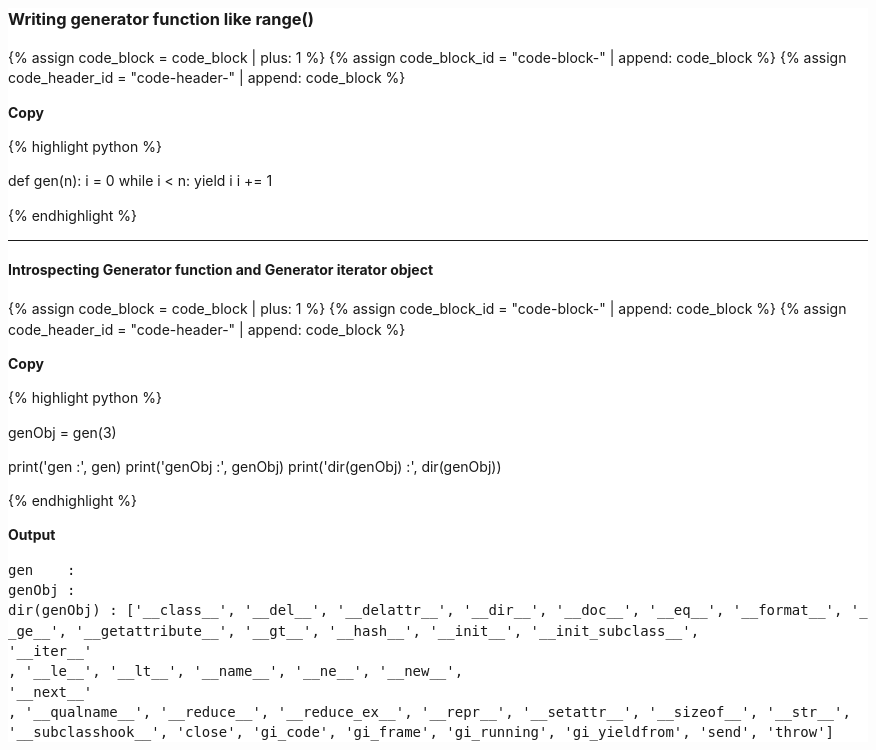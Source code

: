 
### Writing generator function like range()

{% assign code_block = code_block | plus: 1 %}
{% assign code_block_id = "code-block-" | append: code_block %}
{% assign code_header_id = "code-header-" | append: code_block %}
<div id="{{ code_block_id }}" class="code-block">
<p id= "{{ code_header_id }}" class="code-header" data-toggle="tooltip" data-original-title="Copy to ClipBoard"><b>Copy</b></p><script type="text/javascript">copyHover("{{ code_block_id }}", "{{ code_header_id }}")</script>
{% highlight python %}

def gen(n):
    i = 0
    while i < n:
        yield i
        i += 1


{% endhighlight %}
</div>

<hr/>


#### Introspecting Generator function and Generator iterator object
  

{% assign code_block = code_block | plus: 1 %}
{% assign code_block_id = "code-block-" | append: code_block %}
{% assign code_header_id = "code-header-" | append: code_block %}
<div id="{{ code_block_id }}" class="code-block">
<p id= "{{ code_header_id }}" class="code-header" data-toggle="tooltip" data-original-title="Copy to ClipBoard"><b>Copy</b></p><script type="text/javascript">copyHover("{{ code_block_id }}", "{{ code_header_id }}")</script>
{% highlight python %}

genObj = gen(3)

print('gen    :', gen)
print('genObj :', genObj)
print('dir(genObj) :', dir(genObj))


{% endhighlight %}
</div>

<div class="result"><p class="result-header"><b>Output</b></p>
<pre class="result-content">
gen    : <function gen at 0x7f2a6f531c10>
genObj : <generator object gen at 0x7f2a6f539430>
dir(genObj) : ['__class__', '__del__', '__delattr__', '__dir__', '__doc__', '__eq__', '__format__', '__ge__', '__getattribute__', '__gt__', '__hash__', '__init__', '__init_subclass__', <div id='tut-highlight'>'__iter__'</div>, '__le__', '__lt__', '__name__', '__ne__', '__new__', <div id='tut-highlight'>'__next__'</div>, '__qualname__', '__reduce__', '__reduce_ex__', '__repr__', '__setattr__', '__sizeof__', '__str__', '__subclasshook__', 'close', 'gi_code', 'gi_frame', 'gi_running', 'gi_yieldfrom', 'send', 'throw']
</pre></div>
